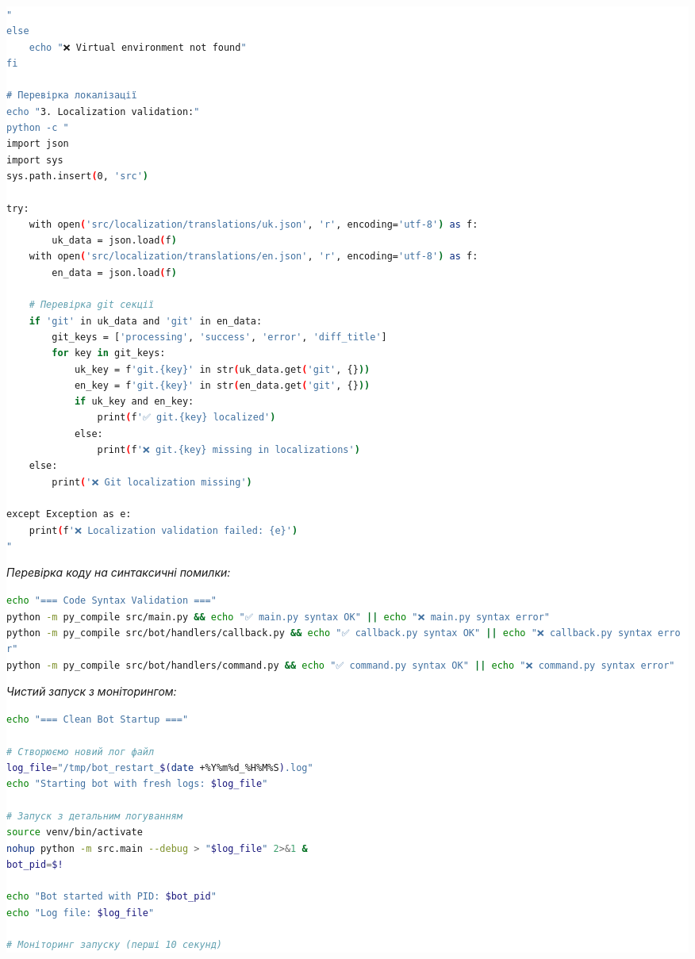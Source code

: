 ```bash
"
else
    echo "❌ Virtual environment not found"
fi

# Перевірка локалізації
echo "3. Localization validation:"
python -c "
import json
import sys
sys.path.insert(0, 'src')

try:
    with open('src/localization/translations/uk.json', 'r', encoding='utf-8') as f:
        uk_data = json.load(f)
    with open('src/localization/translations/en.json', 'r', encoding='utf-8') as f:
        en_data = json.load(f)

    # Перевірка git секції
    if 'git' in uk_data and 'git' in en_data:
        git_keys = ['processing', 'success', 'error', 'diff_title']
        for key in git_keys:
            uk_key = f'git.{key}' in str(uk_data.get('git', {}))
            en_key = f'git.{key}' in str(en_data.get('git', {}))
            if uk_key and en_key:
                print(f'✅ git.{key} localized')
            else:
                print(f'❌ git.{key} missing in localizations')
    else:
        print('❌ Git localization missing')

except Exception as e:
    print(f'❌ Localization validation failed: {e}')
"
```

*Перевірка коду на синтаксичні помилки:*

```bash
echo "=== Code Syntax Validation ==="
python -m py_compile src/main.py && echo "✅ main.py syntax OK" || echo "❌ main.py syntax error"
python -m py_compile src/bot/handlers/callback.py && echo "✅ callback.py syntax OK" || echo "❌ callback.py syntax error"
python -m py_compile src/bot/handlers/command.py && echo "✅ command.py syntax OK" || echo "❌ command.py syntax error"
```

*Чистий запуск з моніторингом:*

```bash
echo "=== Clean Bot Startup ==="

# Створюємо новий лог файл
log_file="/tmp/bot_restart_$(date +%Y%m%d_%H%M%S).log"
echo "Starting bot with fresh logs: $log_file"

# Запуск з детальним логуванням
source venv/bin/activate
nohup python -m src.main --debug > "$log_file" 2>&1 &
bot_pid=$!

echo "Bot started with PID: $bot_pid"
echo "Log file: $log_file"

# Моніторинг запуску (перші 10 секунд)
```